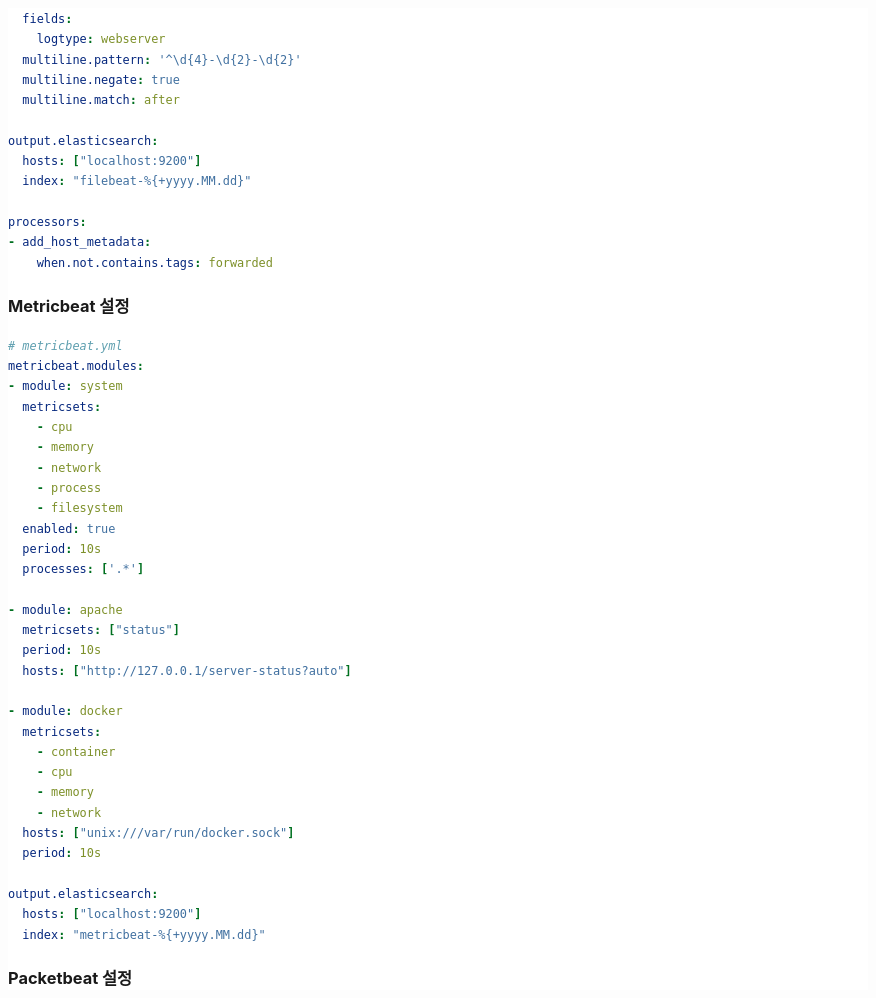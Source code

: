 ```yaml
  fields:
    logtype: webserver
  multiline.pattern: '^\d{4}-\d{2}-\d{2}'
  multiline.negate: true
  multiline.match: after

output.elasticsearch:
  hosts: ["localhost:9200"]
  index: "filebeat-%{+yyyy.MM.dd}"

processors:
- add_host_metadata:
    when.not.contains.tags: forwarded
```

### Metricbeat 설정

```yaml
# metricbeat.yml
metricbeat.modules:
- module: system
  metricsets:
    - cpu
    - memory
    - network
    - process
    - filesystem
  enabled: true
  period: 10s
  processes: ['.*']

- module: apache
  metricsets: ["status"]
  period: 10s
  hosts: ["http://127.0.0.1/server-status?auto"]

- module: docker
  metricsets:
    - container
    - cpu
    - memory
    - network
  hosts: ["unix:///var/run/docker.sock"]
  period: 10s

output.elasticsearch:
  hosts: ["localhost:9200"]
  index: "metricbeat-%{+yyyy.MM.dd}"
```

### Packetbeat 설정
